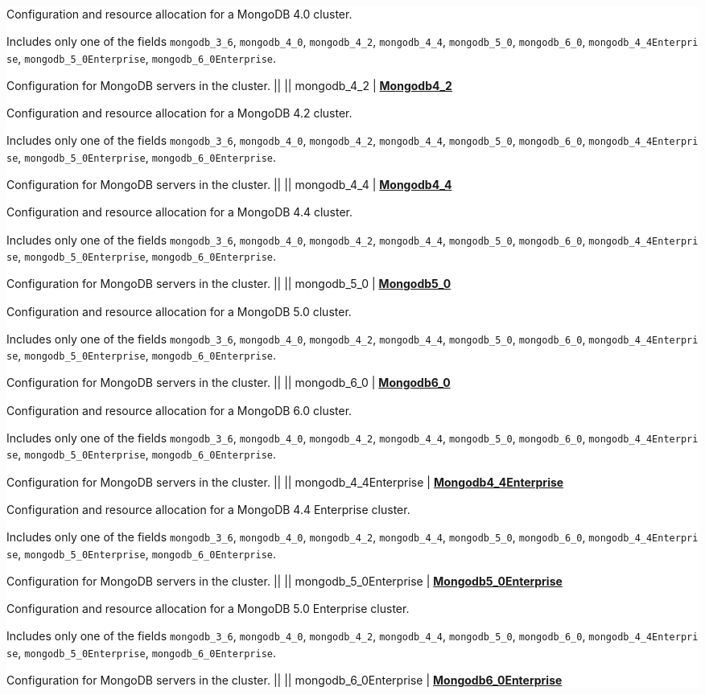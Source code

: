 Configuration and resource allocation for a MongoDB 4.0 cluster.

Includes only one of the fields `mongodb_3_6`, `mongodb_4_0`, `mongodb_4_2`, `mongodb_4_4`, `mongodb_5_0`, `mongodb_6_0`, `mongodb_4_4Enterprise`, `mongodb_5_0Enterprise`, `mongodb_6_0Enterprise`.

Configuration for MongoDB servers in the cluster. ||
|| mongodb_4_2 | **[Mongodb4_2](#yandex.cloud.mdb.mongodb.v1.Mongodb4_2)**

Configuration and resource allocation for a MongoDB 4.2 cluster.

Includes only one of the fields `mongodb_3_6`, `mongodb_4_0`, `mongodb_4_2`, `mongodb_4_4`, `mongodb_5_0`, `mongodb_6_0`, `mongodb_4_4Enterprise`, `mongodb_5_0Enterprise`, `mongodb_6_0Enterprise`.

Configuration for MongoDB servers in the cluster. ||
|| mongodb_4_4 | **[Mongodb4_4](#yandex.cloud.mdb.mongodb.v1.Mongodb4_4)**

Configuration and resource allocation for a MongoDB 4.4 cluster.

Includes only one of the fields `mongodb_3_6`, `mongodb_4_0`, `mongodb_4_2`, `mongodb_4_4`, `mongodb_5_0`, `mongodb_6_0`, `mongodb_4_4Enterprise`, `mongodb_5_0Enterprise`, `mongodb_6_0Enterprise`.

Configuration for MongoDB servers in the cluster. ||
|| mongodb_5_0 | **[Mongodb5_0](#yandex.cloud.mdb.mongodb.v1.Mongodb5_0)**

Configuration and resource allocation for a MongoDB 5.0 cluster.

Includes only one of the fields `mongodb_3_6`, `mongodb_4_0`, `mongodb_4_2`, `mongodb_4_4`, `mongodb_5_0`, `mongodb_6_0`, `mongodb_4_4Enterprise`, `mongodb_5_0Enterprise`, `mongodb_6_0Enterprise`.

Configuration for MongoDB servers in the cluster. ||
|| mongodb_6_0 | **[Mongodb6_0](#yandex.cloud.mdb.mongodb.v1.Mongodb6_0)**

Configuration and resource allocation for a MongoDB 6.0 cluster.

Includes only one of the fields `mongodb_3_6`, `mongodb_4_0`, `mongodb_4_2`, `mongodb_4_4`, `mongodb_5_0`, `mongodb_6_0`, `mongodb_4_4Enterprise`, `mongodb_5_0Enterprise`, `mongodb_6_0Enterprise`.

Configuration for MongoDB servers in the cluster. ||
|| mongodb_4_4Enterprise | **[Mongodb4_4Enterprise](#yandex.cloud.mdb.mongodb.v1.Mongodb4_4_enterprise)**

Configuration and resource allocation for a MongoDB 4.4 Enterprise cluster.

Includes only one of the fields `mongodb_3_6`, `mongodb_4_0`, `mongodb_4_2`, `mongodb_4_4`, `mongodb_5_0`, `mongodb_6_0`, `mongodb_4_4Enterprise`, `mongodb_5_0Enterprise`, `mongodb_6_0Enterprise`.

Configuration for MongoDB servers in the cluster. ||
|| mongodb_5_0Enterprise | **[Mongodb5_0Enterprise](#yandex.cloud.mdb.mongodb.v1.Mongodb5_0_enterprise)**

Configuration and resource allocation for a MongoDB 5.0 Enterprise cluster.

Includes only one of the fields `mongodb_3_6`, `mongodb_4_0`, `mongodb_4_2`, `mongodb_4_4`, `mongodb_5_0`, `mongodb_6_0`, `mongodb_4_4Enterprise`, `mongodb_5_0Enterprise`, `mongodb_6_0Enterprise`.

Configuration for MongoDB servers in the cluster. ||
|| mongodb_6_0Enterprise | **[Mongodb6_0Enterprise](#yandex.cloud.mdb.mongodb.v1.Mongodb6_0_enterprise)**
